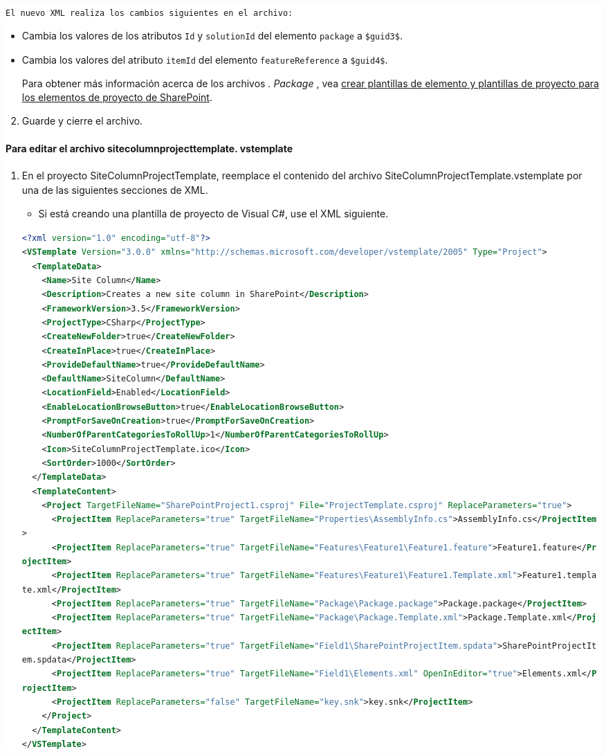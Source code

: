     El nuevo XML realiza los cambios siguientes en el archivo:

   - Cambia los valores de los atributos `Id` y `solutionId` del elemento `package` a `$guid3$`.

   - Cambia los valores del atributo `itemId` del elemento `featureReference` a `$guid4$`.

     Para obtener más información acerca de los archivos *. Package* , vea [crear plantillas de elemento y plantillas de proyecto para los elementos de proyecto de SharePoint](../sharepoint/creating-item-templates-and-project-templates-for-sharepoint-project-items.md).

2. Guarde y cierre el archivo.

#### <a name="to-edit-the-sitecolumnprojecttemplatevstemplate-file"></a>Para editar el archivo sitecolumnprojecttemplate. vstemplate

1. En el proyecto SiteColumnProjectTemplate, reemplace el contenido del archivo SiteColumnProjectTemplate.vstemplate por una de las siguientes secciones de XML.

   - Si está creando una plantilla de proyecto de Visual C#, use el XML siguiente.

   ```xml
   <?xml version="1.0" encoding="utf-8"?>
   <VSTemplate Version="3.0.0" xmlns="http://schemas.microsoft.com/developer/vstemplate/2005" Type="Project">
     <TemplateData>
       <Name>Site Column</Name>
       <Description>Creates a new site column in SharePoint</Description>
       <FrameworkVersion>3.5</FrameworkVersion>
       <ProjectType>CSharp</ProjectType>
       <CreateNewFolder>true</CreateNewFolder>
       <CreateInPlace>true</CreateInPlace>
       <ProvideDefaultName>true</ProvideDefaultName>
       <DefaultName>SiteColumn</DefaultName>
       <LocationField>Enabled</LocationField>
       <EnableLocationBrowseButton>true</EnableLocationBrowseButton>
       <PromptForSaveOnCreation>true</PromptForSaveOnCreation>
       <NumberOfParentCategoriesToRollUp>1</NumberOfParentCategoriesToRollUp>
       <Icon>SiteColumnProjectTemplate.ico</Icon>
       <SortOrder>1000</SortOrder>
     </TemplateData>
     <TemplateContent>
       <Project TargetFileName="SharePointProject1.csproj" File="ProjectTemplate.csproj" ReplaceParameters="true">
         <ProjectItem ReplaceParameters="true" TargetFileName="Properties\AssemblyInfo.cs">AssemblyInfo.cs</ProjectItem>
         <ProjectItem ReplaceParameters="true" TargetFileName="Features\Feature1\Feature1.feature">Feature1.feature</ProjectItem>
         <ProjectItem ReplaceParameters="true" TargetFileName="Features\Feature1\Feature1.Template.xml">Feature1.template.xml</ProjectItem>
         <ProjectItem ReplaceParameters="true" TargetFileName="Package\Package.package">Package.package</ProjectItem>
         <ProjectItem ReplaceParameters="true" TargetFileName="Package\Package.Template.xml">Package.Template.xml</ProjectItem>
         <ProjectItem ReplaceParameters="true" TargetFileName="Field1\SharePointProjectItem.spdata">SharePointProjectItem.spdata</ProjectItem>
         <ProjectItem ReplaceParameters="true" TargetFileName="Field1\Elements.xml" OpenInEditor="true">Elements.xml</ProjectItem>
         <ProjectItem ReplaceParameters="false" TargetFileName="key.snk">key.snk</ProjectItem>
       </Project>
     </TemplateContent>
   </VSTemplate>
   ```
